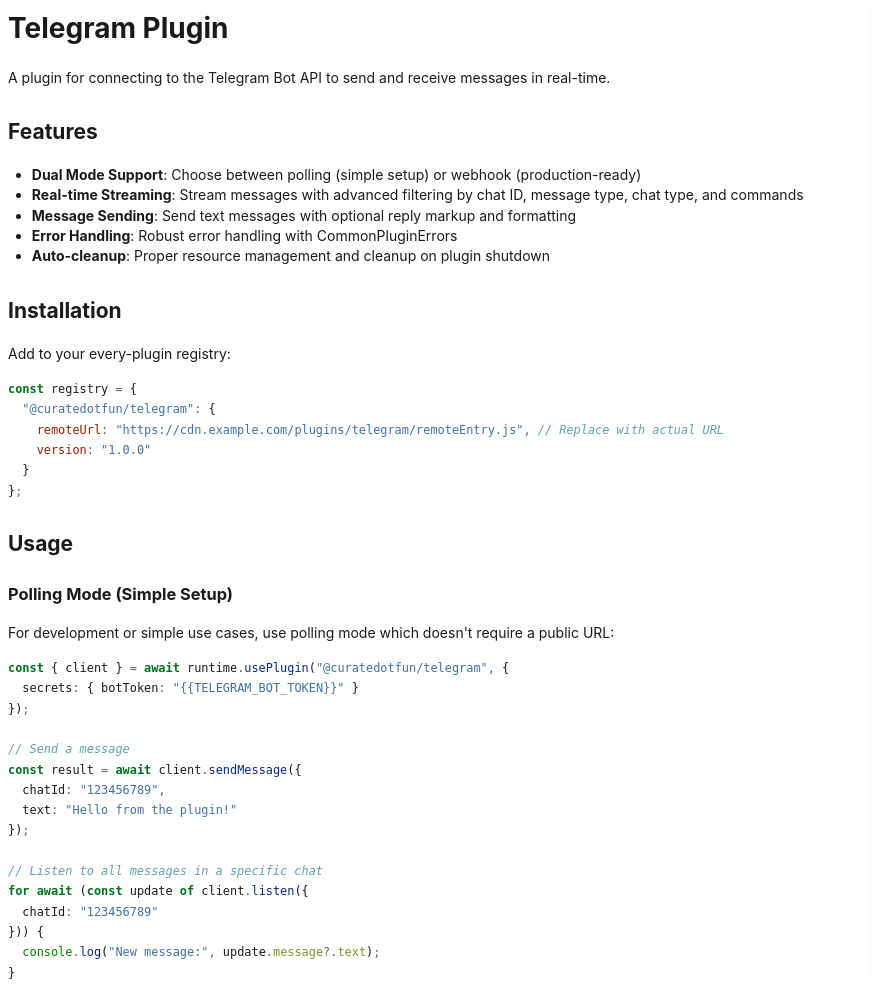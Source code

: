 # Telegram Plugin

A plugin for connecting to the Telegram Bot API to send and receive messages in real-time.

## Features

- **Dual Mode Support**: Choose between polling (simple setup) or webhook (production-ready)
- **Real-time Streaming**: Stream messages with advanced filtering by chat ID, message type, chat type, and commands
- **Message Sending**: Send text messages with optional reply markup and formatting
- **Error Handling**: Robust error handling with CommonPluginErrors
- **Auto-cleanup**: Proper resource management and cleanup on plugin shutdown

## Installation

Add to your every-plugin registry:

```javascript
const registry = {
  "@curatedotfun/telegram": {
    remoteUrl: "https://cdn.example.com/plugins/telegram/remoteEntry.js", // Replace with actual URL
    version: "1.0.0"
  }
};
```

## Usage

### Polling Mode (Simple Setup)

For development or simple use cases, use polling mode which doesn't require a public URL:

```typescript
const { client } = await runtime.usePlugin("@curatedotfun/telegram", {
  secrets: { botToken: "{{TELEGRAM_BOT_TOKEN}}" }
});

// Send a message
const result = await client.sendMessage({
  chatId: "123456789",
  text: "Hello from the plugin!"
});

// Listen to all messages in a specific chat
for await (const update of client.listen({
  chatId: "123456789"
})) {
  console.log("New message:", update.message?.text);
}
```
